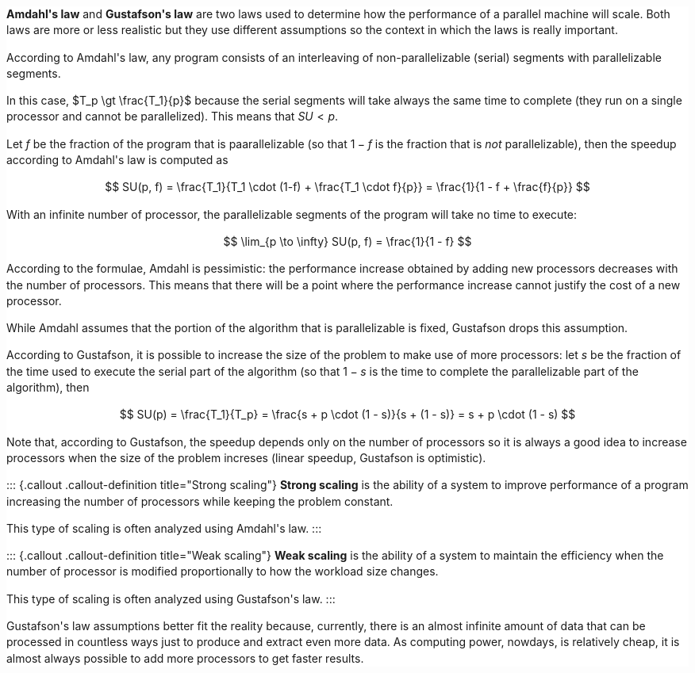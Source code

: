 **Amdahl's law** and **Gustafson's law** are two laws used to determine how the performance of a parallel machine will scale. Both laws are more or less realistic but they use different assumptions so the context in which the laws is really important.

According to Amdahl's law, any program consists of an interleaving of non-parallelizable (serial) segments with parallelizable segments.

In this case, $T_p \gt \frac{T_1}{p}$ because the serial segments will take always the same time to complete (they run on a single processor and cannot be parallelized). This means that $SU \lt p$.

Let $f$ be the fraction of the program that is paarallelizable (so that $1-f$ is the fraction that is _not_ parallelizable), then the speedup according to Amdahl's law is computed as

$$
SU(p, f) = \frac{T_1}{T_1 \cdot (1-f) + \frac{T_1 \cdot f}{p}} = \frac{1}{1 - f + \frac{f}{p}}
$$

With an infinite number of processor, the parallelizable segments of the program will take no time to execute:

$$
\lim_{p \to \infty} SU(p, f) = \frac{1}{1 - f}
$$

According to the formulae, Amdahl is pessimistic: the performance increase obtained by adding new processors decreases with the number of processors. This means that there will be a point where the performance increase cannot justify the cost of a new processor.

While Amdahl assumes that the portion of the algorithm that is parallelizable is fixed, Gustafson drops this assumption.

According to Gustafson, it is possible to increase the size of the problem to make use of more processors: let $s$ be the fraction of the time used to execute the serial part of the algorithm (so that $1 - s$ is the time to complete the parallelizable part of the algorithm), then

$$
SU(p) = \frac{T_1}{T_p} = \frac{s + p \cdot (1 - s)}{s + (1 - s)} = s + p \cdot (1 - s)
$$

Note that, according to Gustafson, the speedup depends only on the number of processors so it is always a good idea to increase processors when the size of the problem increses (linear speedup, Gustafson is optimistic).

::: {.callout .callout-definition title="Strong scaling"}
**Strong scaling** is the ability of a system to improve performance of a program increasing the number of processors while keeping the problem constant.

This type of scaling is often analyzed using Amdahl's law.
:::

::: {.callout .callout-definition title="Weak scaling"}
**Weak scaling** is the ability of a system to maintain the efficiency when the number of processor is modified proportionally to how the workload size changes.

This type of scaling is often analyzed using Gustafson's law.
:::

Gustafson's law assumptions better fit the reality because, currently, there is an almost infinite amount of data that can be processed in countless ways just to produce and extract even more data. As computing power, nowdays, is relatively cheap, it is almost always possible to add more processors to get faster results.
